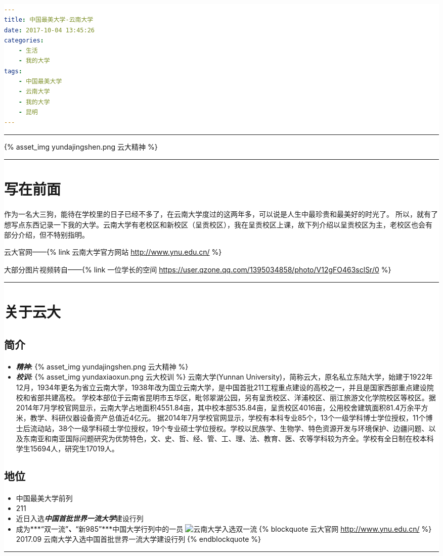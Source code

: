 ```yaml
---
title: 中国最美大学-云南大学
date: 2017-10-04 13:45:26
categories:
	- 生活
	- 我的大学
tags:
	- 中国最美大学
	- 云南大学
	- 我的大学
	- 昆明
---
```

***
{% asset_img yundajingshen.png 云大精神 %}
***

# 写在前面
作为一名大三狗，能待在学校里的日子已经不多了，在云南大学度过的这两年多，可以说是人生中最珍贵和最美好的时光了。
所以，就有了想写点东西记录一下我的大学。云南大学有老校区和新校区（呈贡校区），我在呈贡校区上课，故下列介绍以呈贡校区为主，老校区也会有部分介绍，但不特别指明。

云大官网——{% link 云南大学官方网站
http://www.ynu.edu.cn/ %}

大部分图片视频转自——{% link 一位学长的空间 https://user.qzone.qq.com/1395034858/photo/V12gFO463sclSr/0 %}
***
# 关于云大
## 简介
- ***精神:*** {% asset_img yundajingshen.png 云大精神 %}
- ***校训:*** {% asset_img yundaxiaoxun.png 云大校训 %}
云南大学(Yunnan University)，简称云大，原名私立东陆大学，始建于1922年12月，1934年更名为省立云南大学，1938年改为国立云南大学，是中国首批211工程重点建设的高校之一，并且是国家西部重点建设院校和省部共建高校。
学校本部位于云南省昆明市五华区，毗邻翠湖公园，另有呈贡校区、洋浦校区、丽江旅游文化学院校区等校区。据2014年7月学校官网显示，云南大学占地面积4551.84亩，其中校本部535.84亩，呈贡校区4016亩，公用校舍建筑面积81.4万余平方米，教学、科研仪器设备资产总值近4亿元。
据2014年7月学校官网显示，学校有本科专业85个，13个一级学科博士学位授权，11个博士后流动站，38个一级学科硕士学位授权，19个专业硕士学位授权。学校以民族学、生物学、特色资源开发与环境保护、边疆问题、以及东南亚和南亚国际问题研究为优势特色，文、史、哲、经、管、工、理、法、教育、医、农等学科较为齐全。学校有全日制在校本科学生15694人，研究生17019人。

## 地位
- 中国最美大学前列
- 211
- 近日入选***中国首批世界一流大学***建设行列
- 成为***“双一流”***、***“新985”***中国大学行列中的一员
![云南大学入选双一流](shuangyiliu.PNG)
{% blockquote 云大官网 http://www.ynu.edu.cn/ %}
2017.09 云南大学入选中国首批世界一流大学建设行列
{% endblockquote %}
***
